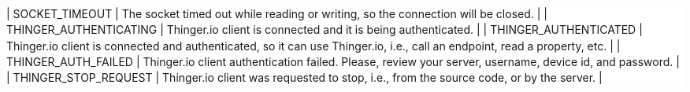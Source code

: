| SOCKET\_TIMEOUT           | The socket timed out while reading or writing, so the connection will be closed.                                          |
| THINGER\_AUTHENTICATING   | Thinger.io client is connected and it is being authenticated.                                                             |
| THINGER\_AUTHENTICATED    | Thinger.io client is connected and authenticated, so it can use Thinger.io, i.e., call an endpoint, read a property, etc. |
| THINGER\_AUTH\_FAILED     | Thinger.io client authentication failed. Please, review your server, username, device id, and password.                   |
| THINGER\_STOP\_REQUEST    | Thinger.io client was requested to stop, i.e., from the source code, or by the server.                                    |
